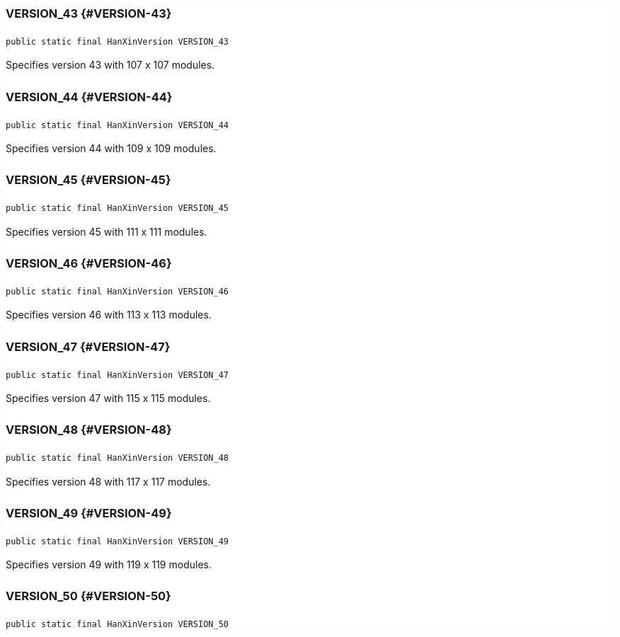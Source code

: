 ### VERSION_43 {#VERSION-43}
```
public static final HanXinVersion VERSION_43
```


Specifies version 43 with 107 x 107 modules.

### VERSION_44 {#VERSION-44}
```
public static final HanXinVersion VERSION_44
```


Specifies version 44 with 109 x 109 modules.

### VERSION_45 {#VERSION-45}
```
public static final HanXinVersion VERSION_45
```


Specifies version 45 with 111 x 111 modules.

### VERSION_46 {#VERSION-46}
```
public static final HanXinVersion VERSION_46
```


Specifies version 46 with 113 x 113 modules.

### VERSION_47 {#VERSION-47}
```
public static final HanXinVersion VERSION_47
```


Specifies version 47 with 115 x 115 modules.

### VERSION_48 {#VERSION-48}
```
public static final HanXinVersion VERSION_48
```


Specifies version 48 with 117 x 117 modules.

### VERSION_49 {#VERSION-49}
```
public static final HanXinVersion VERSION_49
```


Specifies version 49 with 119 x 119 modules.

### VERSION_50 {#VERSION-50}
```
public static final HanXinVersion VERSION_50
```
